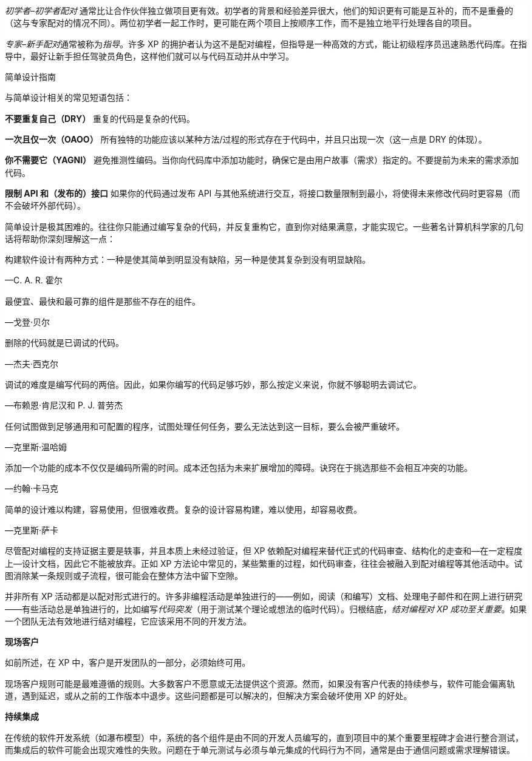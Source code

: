 *初学者–初学者配对* 通常比让合作伙伴独立做项目更有效。初学者的背景和经验差异很大，他们的知识更有可能是互补的，而不是重叠的（这与专家配对的情况不同）。两位初学者一起工作时，更可能在两个项目上按顺序工作，而不是独立地平行处理各自的项目。

*专家–新手配对*通常被称为*指导*。许多 XP 的拥护者认为这不是配对编程，但指导是一种高效的方式，能让初级程序员迅速熟悉代码库。在指导中，最好让新手担任驾驶员角色，这样他们就可以与代码互动并从中学习。

简单设计指南

与简单设计相关的常见短语包括：

**不要重复自己（DRY）** 重复的代码是复杂的代码。

**一次且仅一次（OAOO）** 所有独特的功能应该以某种方法/过程的形式存在于代码中，并且只出现一次（这一点是 DRY 的体现）。

**你不需要它（YAGNI）** 避免推测性编码。当你向代码库中添加功能时，确保它是由用户故事（需求）指定的。不要提前为未来的需求添加代码。

**限制 API 和（发布的）接口** 如果你的代码通过发布 API 与其他系统进行交互，将接口数量限制到最小，将使得未来修改代码时更容易（而不会破坏外部代码）。

简单设计是极其困难的。往往你只能通过编写复杂的代码，并反复重构它，直到你对结果满意，才能实现它。一些著名计算机科学家的几句话将帮助你深刻理解这一点：

构建软件设计有两种方式：一种是使其简单到明显没有缺陷，另一种是使其复杂到没有明显缺陷。

—C. A. R. 霍尔

最便宜、最快和最可靠的组件是那些不存在的组件。

—戈登·贝尔

删除的代码就是已调试的代码。

—杰夫·西克尔

调试的难度是编写代码的两倍。因此，如果你编写的代码足够巧妙，那么按定义来说，你就不够聪明去调试它。

—布赖恩·肯尼汉和 P. J. 普劳杰

任何试图做到足够通用和可配置的程序，试图处理任何任务，要么无法达到这一目标，要么会被严重破坏。

—克里斯·温哈姆

添加一个功能的成本不仅仅是编码所需的时间。成本还包括为未来扩展增加的障碍。诀窍在于挑选那些不会相互冲突的功能。

—约翰·卡马克

简单的设计难以构建，容易使用，但很难收费。复杂的设计容易构建，难以使用，却容易收费。

—克里斯·萨卡

尽管配对编程的支持证据主要是轶事，并且本质上未经过验证，但 XP 依赖配对编程来替代正式的代码审查、结构化的走查和—在一定程度上—设计文档，因此它不能被放弃。正如 XP 方法论中常见的，某些繁重的过程，如代码审查，往往会被融入到配对编程等其他活动中。试图消除某一条规则或子流程，很可能会在整体方法中留下空隙。

并非所有 XP 活动都是以配对形式进行的。许多非编程活动是单独进行的——例如，阅读（和编写）文档、处理电子邮件和在网上进行研究——有些活动总是单独进行的，比如编写*代码突发*（用于测试某个理论或想法的临时代码）。归根结底，*结对编程对 XP 成功至关重要*。如果一个团队无法有效地进行结对编程，它应该采用不同的开发方法。

**现场客户**

如前所述，在 XP 中，客户是开发团队的一部分，必须始终可用。

现场客户规则可能是最难遵循的规则。大多数客户不愿意或无法提供这个资源。然而，如果没有客户代表的持续参与，软件可能会偏离轨道，遇到延迟，或从之前的工作版本中退步。这些问题都是可以解决的，但解决方案会破坏使用 XP 的好处。

**持续集成**

在传统的软件开发系统（如瀑布模型）中，系统的各个组件是由不同的开发人员编写的，直到项目中的某个重要里程碑才会进行整合测试，而集成后的软件可能会出现灾难性的失败。问题在于单元测试与必须与单元集成的代码行为不同，通常是由于通信问题或需求理解错误。
